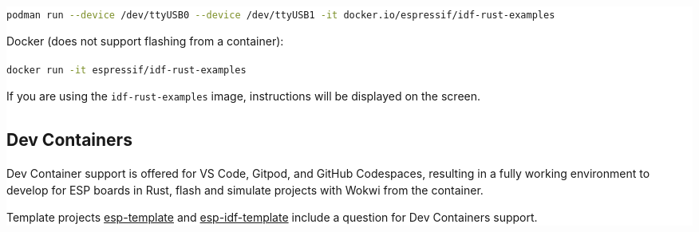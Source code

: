 ```sh
podman run --device /dev/ttyUSB0 --device /dev/ttyUSB1 -it docker.io/espressif/idf-rust-examples
```

Docker (does not support flashing from a container):

```sh
docker run -it espressif/idf-rust-examples
```

If you are using the `idf-rust-examples` image, instructions will be displayed on the screen.

## Dev Containers

Dev Container support is offered for VS Code, Gitpod, and GitHub Codespaces,
resulting in a fully working environment to develop for ESP boards in Rust,
flash and simulate projects with Wokwi from the container.

Template projects [esp-template](https://github.com/esp-rs/esp-template/) and
[esp-idf-template](https://github.com/esp-rs/esp-idf-template/) include a question for Dev Containers support.
